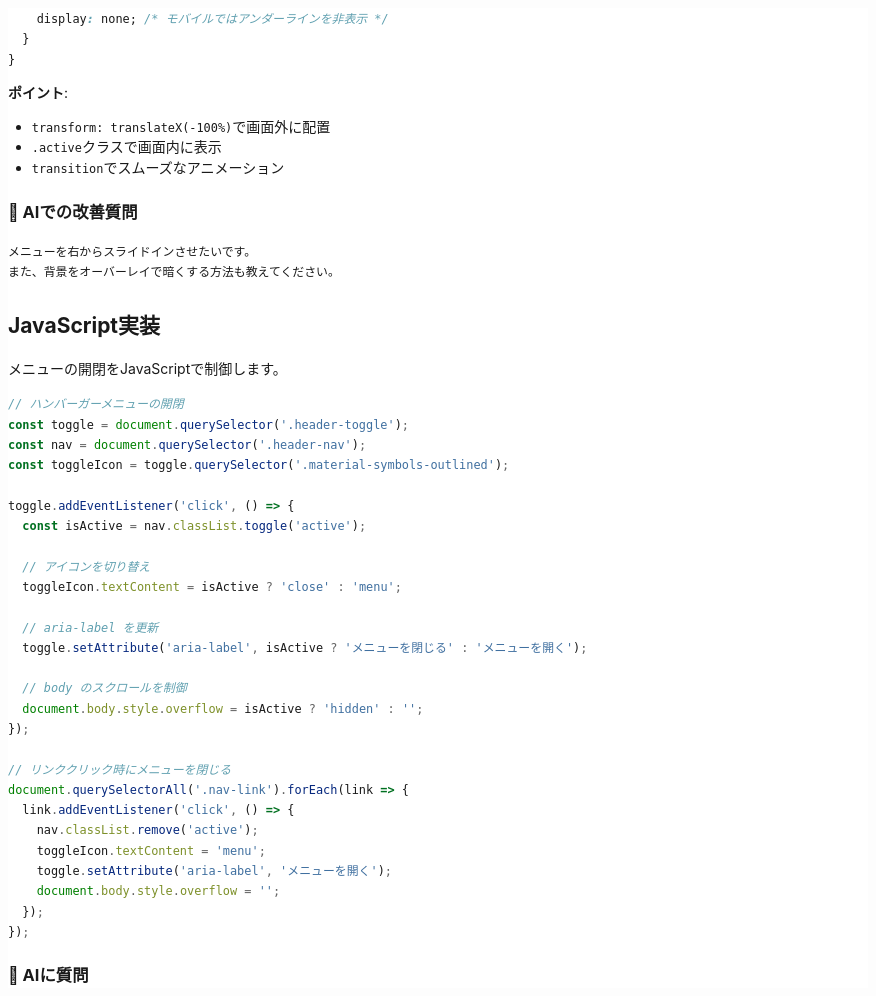 ```css
    display: none; /* モバイルではアンダーラインを非表示 */
  }
}
```

**ポイント**:
- `transform: translateX(-100%)`で画面外に配置
- `.active`クラスで画面内に表示
- `transition`でスムーズなアニメーション

### 🤖 AIでの改善質問

```
メニューを右からスライドインさせたいです。
また、背景をオーバーレイで暗くする方法も教えてください。
```

## JavaScript実装

メニューの開閉をJavaScriptで制御します。

```javascript
// ハンバーガーメニューの開閉
const toggle = document.querySelector('.header-toggle');
const nav = document.querySelector('.header-nav');
const toggleIcon = toggle.querySelector('.material-symbols-outlined');

toggle.addEventListener('click', () => {
  const isActive = nav.classList.toggle('active');

  // アイコンを切り替え
  toggleIcon.textContent = isActive ? 'close' : 'menu';

  // aria-label を更新
  toggle.setAttribute('aria-label', isActive ? 'メニューを閉じる' : 'メニューを開く');

  // body のスクロールを制御
  document.body.style.overflow = isActive ? 'hidden' : '';
});

// リンククリック時にメニューを閉じる
document.querySelectorAll('.nav-link').forEach(link => {
  link.addEventListener('click', () => {
    nav.classList.remove('active');
    toggleIcon.textContent = 'menu';
    toggle.setAttribute('aria-label', 'メニューを開く');
    document.body.style.overflow = '';
  });
});
```

### 🤖 AIに質問
